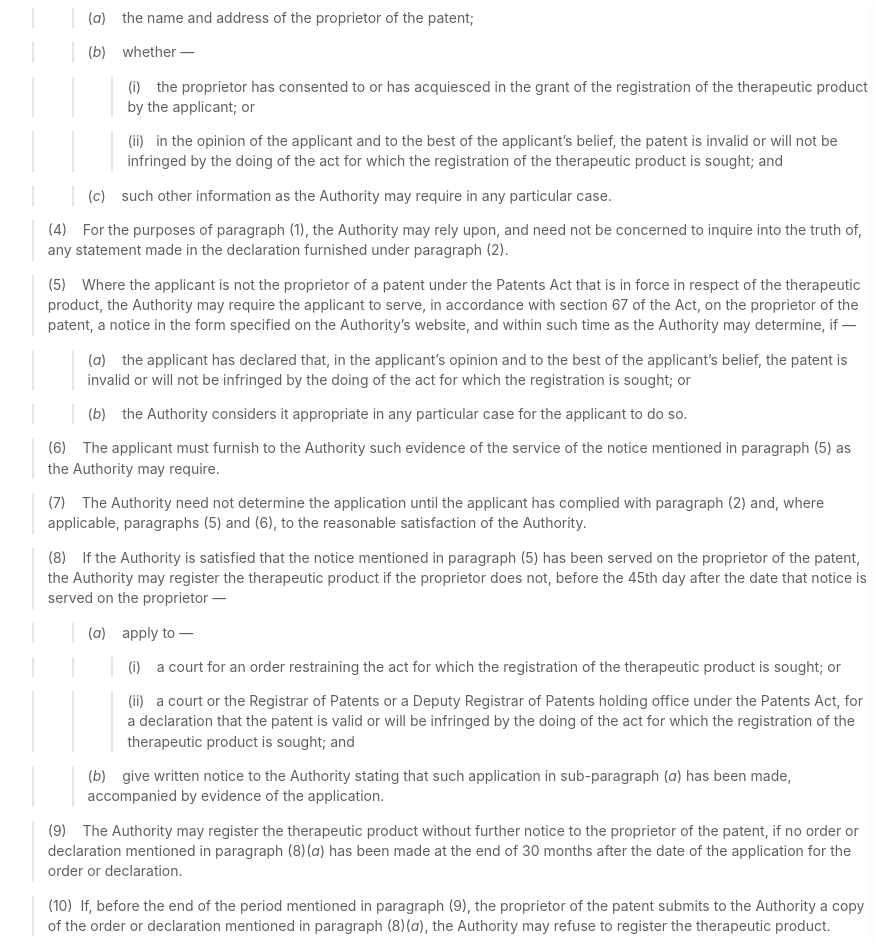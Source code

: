 >> (_a_)    the name and address of the proprietor of the patent;

>> (_b_)    whether —

>>> (i)    the proprietor has consented to or has acquiesced in the grant of the registration of the therapeutic product by the applicant; or

>>> (ii)   in the opinion of the applicant and to the best of the applicant’s belief, the patent is invalid or will not be infringed by the doing of the act for which the registration of the therapeutic product is sought; and

>> (_c_)    such other information as the Authority may require in any particular case.

> (4)    For the purposes of paragraph (1), the Authority may rely upon, and need not be concerned to inquire into the truth of, any statement made in the declaration furnished under paragraph (2).

> (5)    Where the applicant is not the proprietor of a patent under the Patents Act that is in force in respect of the therapeutic product, the Authority may require the applicant to serve, in accordance with section 67 of the Act, on the proprietor of the patent, a notice in the form specified on the Authority’s website, and within such time as the Authority may determine, if —

>> (_a_)    the applicant has declared that, in the applicant’s opinion and to the best of the applicant’s belief, the patent is invalid or will not be infringed by the doing of the act for which the registration is sought; or

>> (_b_)    the Authority considers it appropriate in any particular case for the applicant to do so.

> (6)    The applicant must furnish to the Authority such evidence of the service of the notice mentioned in paragraph (5) as the Authority may require.

> (7)    The Authority need not determine the application until the applicant has complied with paragraph (2) and, where applicable, paragraphs (5) and (6), to the reasonable satisfaction of the Authority.

> (8)    If the Authority is satisfied that the notice mentioned in paragraph (5) has been served on the proprietor of the patent, the Authority may register the therapeutic product if the proprietor does not, before the 45th day after the date that notice is served on the proprietor —

>> (_a_)    apply to —

>>> (i)    a court for an order restraining the act for which the registration of the therapeutic product is sought; or

>>> (ii)   a court or the Registrar of Patents or a Deputy Registrar of Patents holding office under the Patents Act, for a declaration that the patent is valid or will be infringed by the doing of the act for which the registration of the therapeutic product is sought; and

>> (_b_)    give written notice to the Authority stating that such application in sub-paragraph (_a_) has been made, accompanied by evidence of the application.

> (9)    The Authority may register the therapeutic product without further notice to the proprietor of the patent, if no order or declaration mentioned in paragraph (8)(_a_) has been made at the end of 30 months after the date of the application for the order or declaration.

> (10)  If, before the end of the period mentioned in paragraph (9), the proprietor of the patent submits to the Authority a copy of the order or declaration mentioned in paragraph (8)(_a_), the Authority may refuse to register the therapeutic product.

